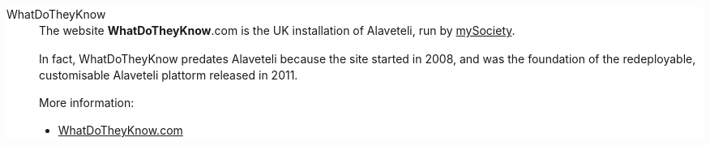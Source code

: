 
  <dt>
    <a name="wdtk">WhatDoTheyKnow</a>
  </dt>
  <dd>
    The website <strong>WhatDoTheyKnow</strong>.com is the UK installation of
    Alaveteli, run by <a href="http://mysociety.org">mySociety</a>.
    <p>
      In fact, WhatDoTheyKnow predates Alaveteli because the site started in
      2008, and was the foundation of the redeployable, customisable
      Alaveteli plattorm released in 2011.
    </p>
    <div class="more-info">
      <p>More information:</p>
      <ul>
        <li>
          <a href="http://www.whatdotheyknow.com">WhatDoTheyKnow.com</a>
        </li>
      </ul>
    </div>
  </dd>

</dl>

